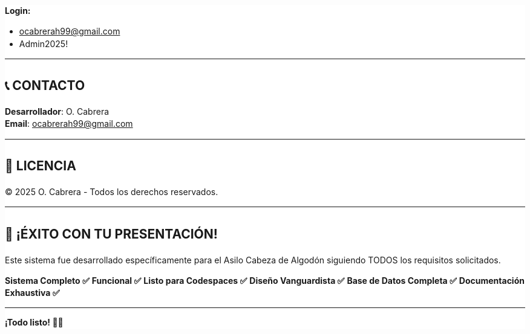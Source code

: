 **Login:**
- ocabrerah99@gmail.com
- Admin2025!

---

## 📞 CONTACTO

**Desarrollador**: O. Cabrera  
**Email**: ocabrerah99@gmail.com

---

## 📄 LICENCIA

© 2025 O. Cabrera - Todos los derechos reservados.

---

## 🌟 ¡ÉXITO CON TU PRESENTACIÓN!

Este sistema fue desarrollado específicamente para el Asilo Cabeza de Algodón siguiendo TODOS los requisitos solicitados.

**Sistema Completo ✅**
**Funcional ✅**
**Listo para Codespaces ✅**
**Diseño Vanguardista ✅**
**Base de Datos Completa ✅**
**Documentación Exhaustiva ✅**

---

**¡Todo listo! 🚀💙**

